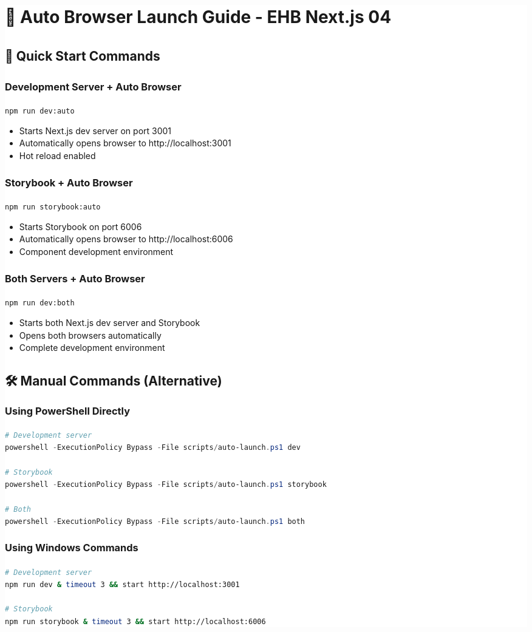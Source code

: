 # 🚀 Auto Browser Launch Guide - EHB Next.js 04

## 🎯 Quick Start Commands

### Development Server + Auto Browser

```bash
npm run dev:auto
```

- Starts Next.js dev server on port 3001
- Automatically opens browser to http://localhost:3001
- Hot reload enabled

### Storybook + Auto Browser

```bash
npm run storybook:auto
```

- Starts Storybook on port 6006
- Automatically opens browser to http://localhost:6006
- Component development environment

### Both Servers + Auto Browser

```bash
npm run dev:both
```

- Starts both Next.js dev server and Storybook
- Opens both browsers automatically
- Complete development environment

## 🛠️ Manual Commands (Alternative)

### Using PowerShell Directly

```powershell
# Development server
powershell -ExecutionPolicy Bypass -File scripts/auto-launch.ps1 dev

# Storybook
powershell -ExecutionPolicy Bypass -File scripts/auto-launch.ps1 storybook

# Both
powershell -ExecutionPolicy Bypass -File scripts/auto-launch.ps1 both
```

### Using Windows Commands

```bash
# Development server
npm run dev & timeout 3 && start http://localhost:3001

# Storybook
npm run storybook & timeout 3 && start http://localhost:6006
```

